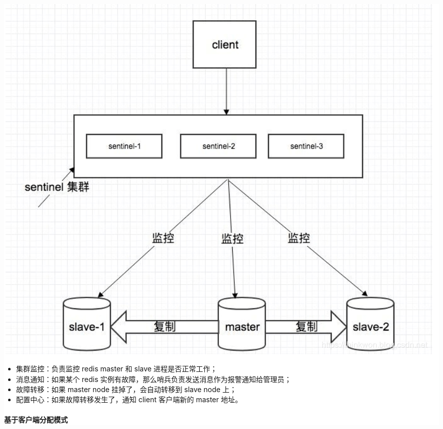 ![哨兵模式](../images/redis哨兵模式.png)

- 集群监控：负责监控 redis master 和 slave 进程是否正常工作；
- 消息通知：如果某个 redis 实例有故障，那么哨兵负责发送消息作为报警通知给管理员；
- 故障转移：如果 master node 挂掉了，会自动转移到 slave node 上；
- 配置中心：如果故障转移发生了，通知 client 客户端新的 master 地址。

#### 基于客户端分配模式

